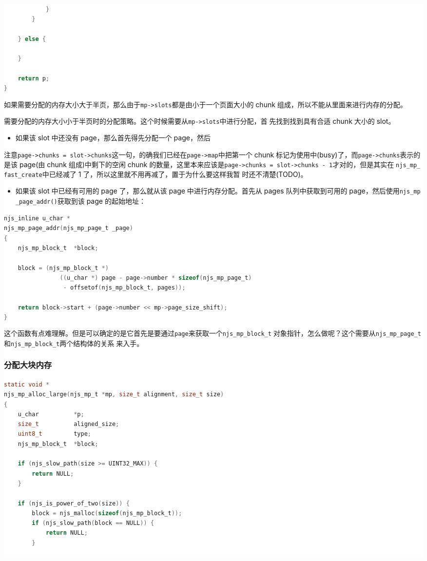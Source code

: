 ```c
            }
        }

    } else {
    
    }
    
    return p;
}
```

如果需要分配的内存大小大于半页，那么由于`mp->slots`都是由小于一个页面大小的 chunk
组成，所以不能从里面来进行内存的分配。

需要分配的内存大小小于半页时的分配策略。这个时候需要从`mp->slots`中进行分配，首
先找到找到具有合适 chunk 大小的 slot。

* 如果该 slot 中还没有 page，那么首先得先分配一个 page，然后

注意`page->chunks = slot->chunks`这一句，的确我们已经在`page->map`中把第一个 chunk
标记为使用中(busy)了，而`page->chunks`表示的是该 page(由 chunk 组成)中剩下的空闲
chunk 的数量，这里本来应该是`page->chunks = slot->chunks - 1`才对的，但是其实在
`njs_mp_fast_create`中已经减了 1 了，所以这里就不用再减了，置于为什么要这样我暂
时还不清楚(TODO)。

* 如果该 slot 中已经有可用的 page 了，那么就从该 page 中进行内存分配。首先从 pages
队列中获取到可用的 page，然后使用`njs_mp_page_addr()`获取到该 page 的起始地址：

```c
njs_inline u_char *
njs_mp_page_addr(njs_mp_page_t _page)
{
    njs_mp_block_t  *block;
    
    block = (njs_mp_block_t *)
                ((u_char *) page - page->number * sizeof(njs_mp_page_t)
                 - offsetof(njs_mp_block_t, pages));
                 
    return block->start + (page->number << mp->page_size_shift);
}
```

这个函数有点难理解。但是可以确定的是它首先是要通过`page`来获取一个`njs_mp_block_t`
对象指针，怎么做呢？这个需要从`njs_mp_page_t`和`njs_mp_block_t`两个结构体的关系
来入手。

### 分配大块内存

```c
static void *
njs_mp_alloc_large(njs_mp_t *mp, size_t alignment, size_t size)
{
    u_char          *p;
    size_t          aligned_size;
    uint8_t         type;
    njs_mp_block_t  *block;
    
    if (njs_slow_path(size >= UINT32_MAX)) {
        return NULL;
    }
    
    if (njs_is_power_of_two(size)) {
        block = njs_malloc(sizeof(njs_mp_block_t));
        if (njs_slow_path(block == NULL)) {
            return NULL;
        }
        
```